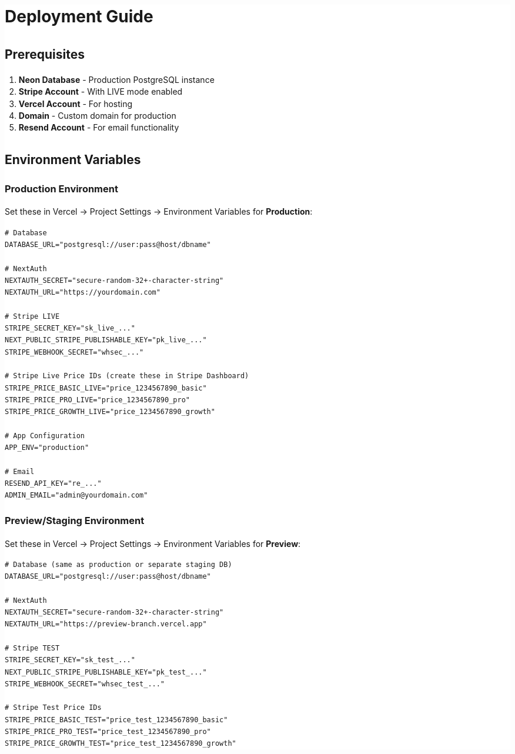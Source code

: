 # Deployment Guide

## Prerequisites

1. **Neon Database** - Production PostgreSQL instance
2. **Stripe Account** - With LIVE mode enabled
3. **Vercel Account** - For hosting
4. **Domain** - Custom domain for production
5. **Resend Account** - For email functionality

## Environment Variables

### Production Environment

Set these in Vercel → Project Settings → Environment Variables for **Production**:

```env
# Database
DATABASE_URL="postgresql://user:pass@host/dbname"

# NextAuth
NEXTAUTH_SECRET="secure-random-32+-character-string"
NEXTAUTH_URL="https://yourdomain.com"

# Stripe LIVE
STRIPE_SECRET_KEY="sk_live_..."
NEXT_PUBLIC_STRIPE_PUBLISHABLE_KEY="pk_live_..."
STRIPE_WEBHOOK_SECRET="whsec_..."

# Stripe Live Price IDs (create these in Stripe Dashboard)
STRIPE_PRICE_BASIC_LIVE="price_1234567890_basic"
STRIPE_PRICE_PRO_LIVE="price_1234567890_pro"
STRIPE_PRICE_GROWTH_LIVE="price_1234567890_growth"

# App Configuration
APP_ENV="production"

# Email
RESEND_API_KEY="re_..."
ADMIN_EMAIL="admin@yourdomain.com"
```

### Preview/Staging Environment

Set these in Vercel → Project Settings → Environment Variables for **Preview**:

```env
# Database (same as production or separate staging DB)
DATABASE_URL="postgresql://user:pass@host/dbname"

# NextAuth
NEXTAUTH_SECRET="secure-random-32+-character-string"
NEXTAUTH_URL="https://preview-branch.vercel.app"

# Stripe TEST
STRIPE_SECRET_KEY="sk_test_..."
NEXT_PUBLIC_STRIPE_PUBLISHABLE_KEY="pk_test_..."
STRIPE_WEBHOOK_SECRET="whsec_test_..."

# Stripe Test Price IDs
STRIPE_PRICE_BASIC_TEST="price_test_1234567890_basic"
STRIPE_PRICE_PRO_TEST="price_test_1234567890_pro"
STRIPE_PRICE_GROWTH_TEST="price_test_1234567890_growth"
```
